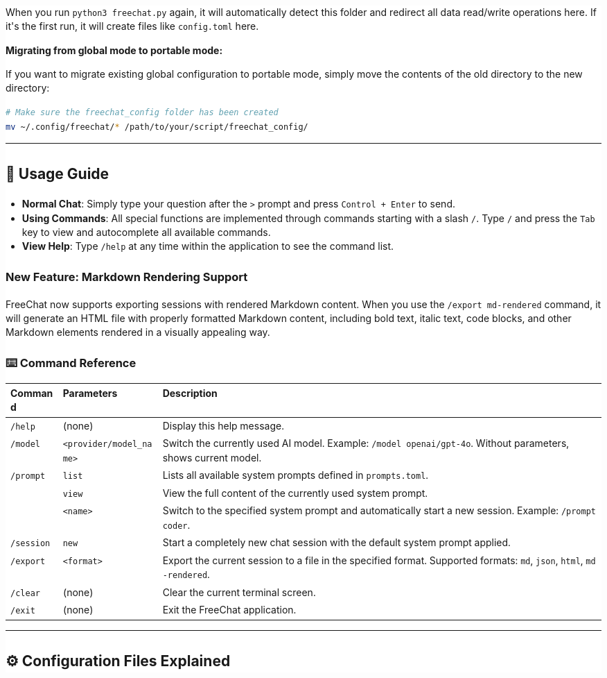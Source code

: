 When you run `python3 freechat.py` again, it will automatically detect this folder and redirect all data read/write operations here. If it's the first run, it will create files like `config.toml` here.

**Migrating from global mode to portable mode:**

If you want to migrate existing global configuration to portable mode, simply move the contents of the old directory to the new directory:
```bash
# Make sure the freechat_config folder has been created
mv ~/.config/freechat/* /path/to/your/script/freechat_config/
```

---

## 📖 Usage Guide

*   **Normal Chat**: Simply type your question after the `>` prompt and press `Control + Enter` to send.
*   **Using Commands**: All special functions are implemented through commands starting with a slash `/`. Type `/` and press the `Tab` key to view and autocomplete all available commands.
*   **View Help**: Type `/help` at any time within the application to see the command list.

### New Feature: Markdown Rendering Support

FreeChat now supports exporting sessions with rendered Markdown content. When you use the `/export md-rendered` command, it will generate an HTML file with properly formatted Markdown content, including bold text, italic text, code blocks, and other Markdown elements rendered in a visually appealing way.

### ⌨️ Command Reference

| Command | Parameters | Description |
| :--- | :--- | :--- |
| `/help` | (none) | Display this help message. |
| `/model` | `<provider/model_name>` | Switch the currently used AI model. Example: `/model openai/gpt-4o`. Without parameters, shows current model. |
| `/prompt`| `list` | Lists all available system prompts defined in `prompts.toml`. |
| | `view` | View the full content of the currently used system prompt. |
| | `<name>` | Switch to the specified system prompt and automatically start a new session. Example: `/prompt coder`. |
| `/session`| `new` | Start a completely new chat session with the default system prompt applied. |
| `/export` | `<format>` | Export the current session to a file in the specified format. Supported formats: `md`, `json`, `html`, `md-rendered`. |
| `/clear` | (none) | Clear the current terminal screen. |
| `/exit` | (none) | Exit the FreeChat application. |

---

## ⚙️ Configuration Files Explained
